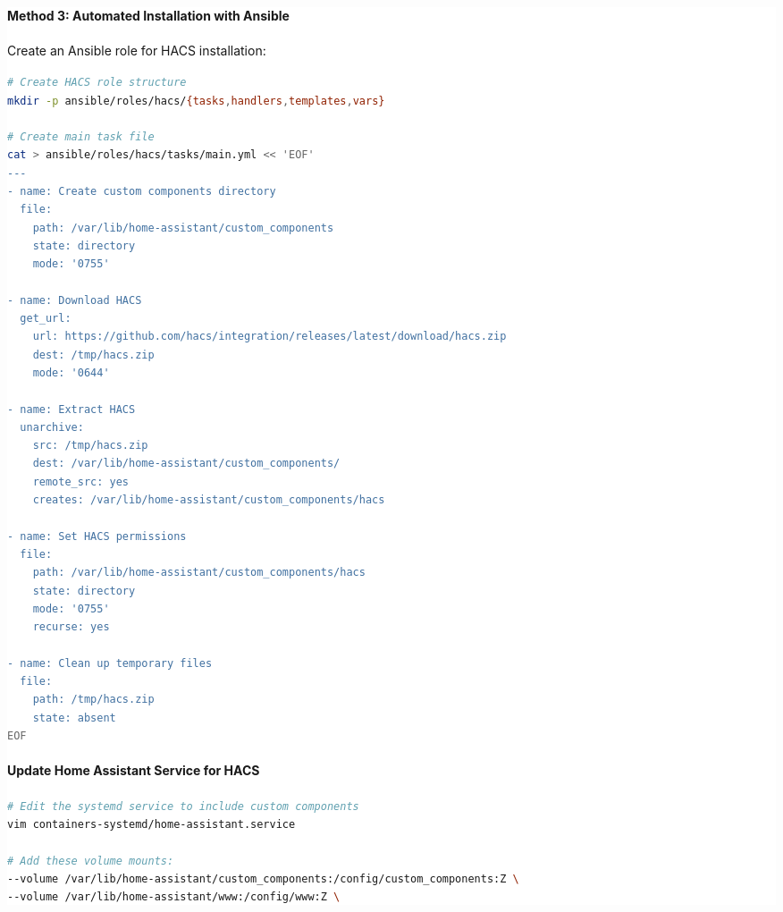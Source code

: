 #### Method 3: Automated Installation with Ansible

Create an Ansible role for HACS installation:

```bash
# Create HACS role structure
mkdir -p ansible/roles/hacs/{tasks,handlers,templates,vars}

# Create main task file
cat > ansible/roles/hacs/tasks/main.yml << 'EOF'
---
- name: Create custom components directory
  file:
    path: /var/lib/home-assistant/custom_components
    state: directory
    mode: '0755'

- name: Download HACS
  get_url:
    url: https://github.com/hacs/integration/releases/latest/download/hacs.zip
    dest: /tmp/hacs.zip
    mode: '0644'

- name: Extract HACS
  unarchive:
    src: /tmp/hacs.zip
    dest: /var/lib/home-assistant/custom_components/
    remote_src: yes
    creates: /var/lib/home-assistant/custom_components/hacs

- name: Set HACS permissions
  file:
    path: /var/lib/home-assistant/custom_components/hacs
    state: directory
    mode: '0755'
    recurse: yes

- name: Clean up temporary files
  file:
    path: /tmp/hacs.zip
    state: absent
EOF
```

#### Update Home Assistant Service for HACS

```bash
# Edit the systemd service to include custom components
vim containers-systemd/home-assistant.service

# Add these volume mounts:
--volume /var/lib/home-assistant/custom_components:/config/custom_components:Z \
--volume /var/lib/home-assistant/www:/config/www:Z \
```
